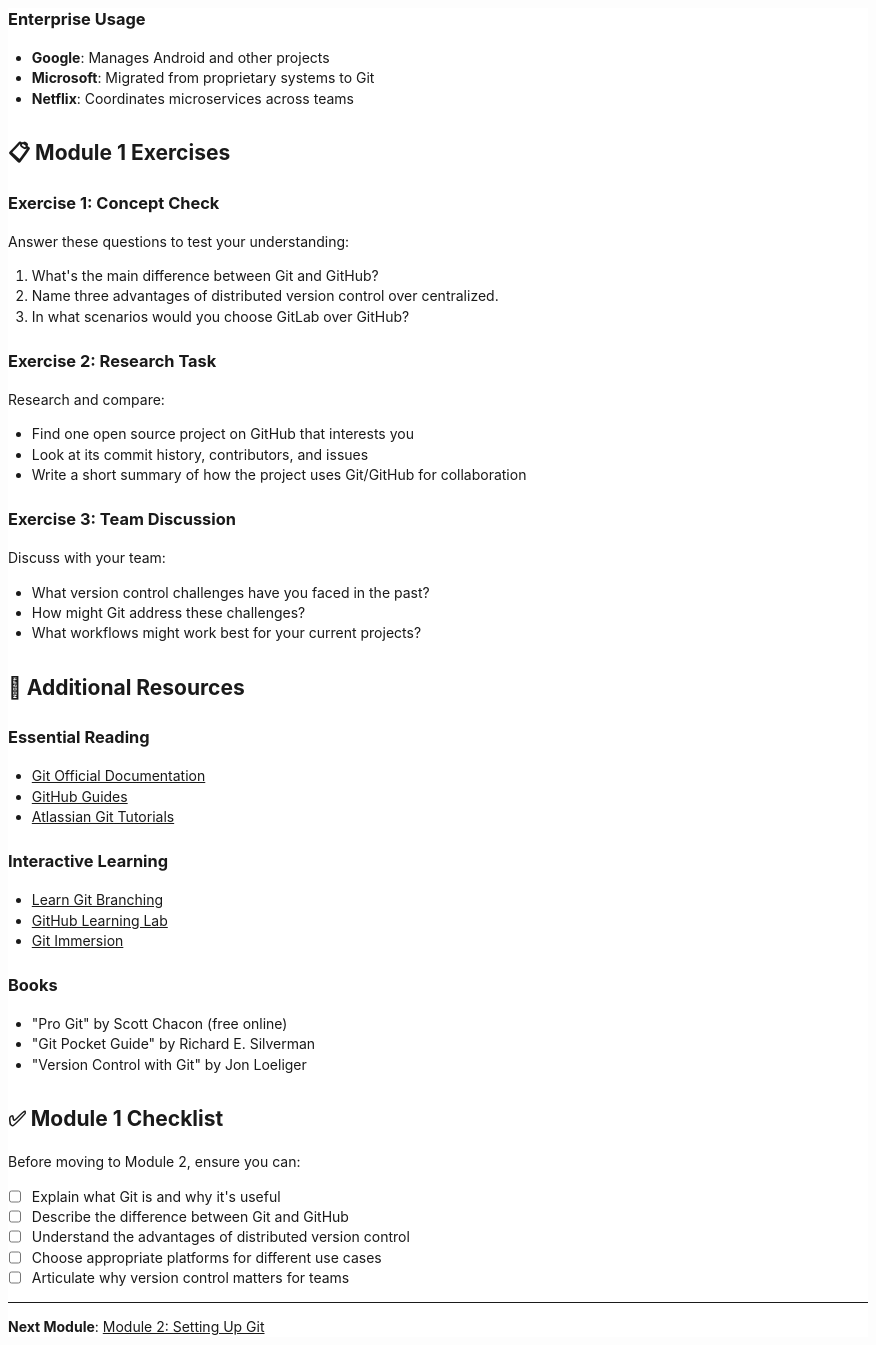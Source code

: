 ### Enterprise Usage
- **Google**: Manages Android and other projects
- **Microsoft**: Migrated from proprietary systems to Git
- **Netflix**: Coordinates microservices across teams

## 📋 Module 1 Exercises

### Exercise 1: Concept Check
Answer these questions to test your understanding:

1. What's the main difference between Git and GitHub?
2. Name three advantages of distributed version control over centralized.
3. In what scenarios would you choose GitLab over GitHub?

### Exercise 2: Research Task
Research and compare:
- Find one open source project on GitHub that interests you
- Look at its commit history, contributors, and issues
- Write a short summary of how the project uses Git/GitHub for collaboration

### Exercise 3: Team Discussion
Discuss with your team:
- What version control challenges have you faced in the past?
- How might Git address these challenges?
- What workflows might work best for your current projects?

## 🔗 Additional Resources

### Essential Reading
- [Git Official Documentation](https://git-scm.com/doc)
- [GitHub Guides](https://guides.github.com/)
- [Atlassian Git Tutorials](https://www.atlassian.com/git/tutorials)

### Interactive Learning
- [Learn Git Branching](https://learngitbranching.js.org/)
- [GitHub Learning Lab](https://lab.github.com/)
- [Git Immersion](http://gitimmersion.com/)

### Books
- "Pro Git" by Scott Chacon (free online)
- "Git Pocket Guide" by Richard E. Silverman
- "Version Control with Git" by Jon Loeliger

## ✅ Module 1 Checklist

Before moving to Module 2, ensure you can:

- [ ] Explain what Git is and why it's useful
- [ ] Describe the difference between Git and GitHub
- [ ] Understand the advantages of distributed version control
- [ ] Choose appropriate platforms for different use cases
- [ ] Articulate why version control matters for teams

---

**Next Module**: [Module 2: Setting Up Git](../02-setup/README.md)
